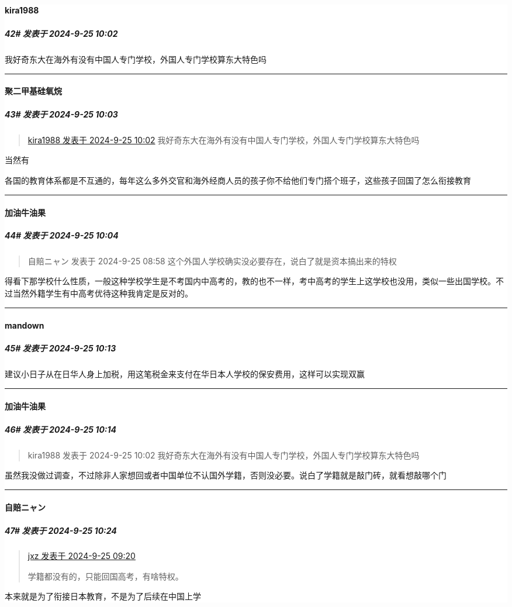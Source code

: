 ####  kira1988  
##### 42#       发表于 2024-9-25 10:02

我好奇东大在海外有没有中国人专门学校，外国人专门学校算东大特色吗

*****

####  聚二甲基硅氧烷  
##### 43#       发表于 2024-9-25 10:03

<blockquote><a href="httphttps://bbs.saraba1st.com/2b/forum.php?mod=redirect&amp;goto=findpost&amp;pid=66297916&amp;ptid=2200764" target="_blank">kira1988 发表于 2024-9-25 10:02</a>
我好奇东大在海外有没有中国人专门学校，外国人专门学校算东大特色吗</blockquote>
当然有

各国的教育体系都是不互通的，每年这么多外交官和海外经商人员的孩子你不给他们专门搭个班子，这些孩子回国了怎么衔接教育

*****

####  加油牛油果  
##### 44#       发表于 2024-9-25 10:04

<blockquote>自賠ニャン 发表于 2024-9-25 08:58
这个外国人学校确实没必要存在，说白了就是资本搞出来的特权</blockquote>
得看下那学校什么性质，一般这种学校学生是不考国内中高考的，教的也不一样，考中高考的学生上这学校也没用，类似一些出国学校。不过当然外籍学生有中高考优待这种我肯定是反对的。


*****

####  mandown  
##### 45#       发表于 2024-9-25 10:13

建议小日子从在日华人身上加税，用这笔税金来支付在华日本人学校的保安费用，这样可以实现双赢

*****

####  加油牛油果  
##### 46#       发表于 2024-9-25 10:14

<blockquote>kira1988 发表于 2024-9-25 10:02
我好奇东大在海外有没有中国人专门学校，外国人专门学校算东大特色吗</blockquote>
虽然我没做过调查，不过除非人家想回或者中国单位不认国外学籍，否则没必要。说白了学籍就是敲门砖，就看想敲哪个门


*****

####  自賠ニャン  
##### 47#       发表于 2024-9-25 10:24

<blockquote><a href="httphttps://bbs.saraba1st.com/2b/forum.php?mod=redirect&amp;goto=findpost&amp;pid=66297387&amp;ptid=2200764" target="_blank">jxz 发表于 2024-9-25 09:20</a>

学籍都没有的，只能回国高考，有啥特权。</blockquote>
本来就是为了衔接日本教育，不是为了后续在中国上学
